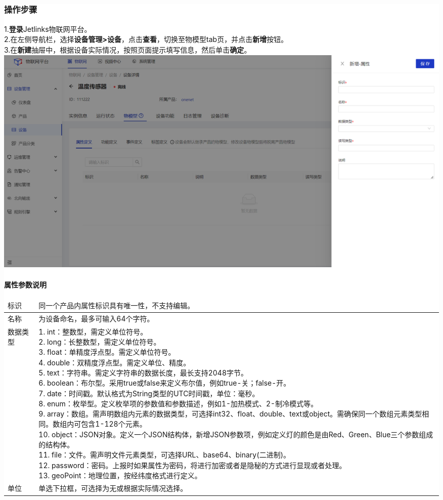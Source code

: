 ### 操作步骤
1.**登录**Jetlinks物联网平台。</br>
2.在左侧导航栏，选择**设备管理>设备**，点击**查看**，切换至物模型tab页，并点击**新增**按钮。</br>
3.在**新建**抽屉中，根据设备实际情况，按照页面提示填写信息，然后单击**确定**。</br>
![](./img/41.png)
#### 属性参数说明
<table class='table'>
        <thead>
            <tr>
              <td>标识</td>
              <td>同一个产品内属性标识具有唯一性，不支持编辑。</td>
            </tr>
        </thead>
        <tbody>
          <tr>
            <td>名称</td>
            <td>为设备命名，最多可输入64个字符。</td>
          </tr>
          <tr>
            <td>数据类型</td>
            <td>1. int：整数型，需定义单位符号。<br>
            2. long：长整数型，需定义单位符号。<br>
            3. float：单精度浮点型。需定义单位符号。<br>
            4. double：双精度浮点型。需定义单位、精度。<br>
            5. text：字符串。需定义字符串的数据长度，最长支持2048字节。<br>
            6. boolean：布尔型。采用true或false来定义布尔值，例如true-关；false-开。<br>
            7. date：时间戳。默认格式为String类型的UTC时间戳，单位：毫秒。<br>
            8. enum：枚举型。定义枚举项的参数值和参数描述，例如1-加热模式、2-制冷模式等。<br>
            9. array：数组。需声明数组内元素的数据类型，可选择int32、float、double、text或object。需确保同一个数组元素类型相同。数组内可包含1-128个元素。<br>
            10. object：JSON对象。定义一个JSON结构体，新增JSON参数项，例如定义灯的颜色是由Red、Green、Blue三个参数组成的结构体。<br>
            11.  file：文件。需声明文件元素类型，可选择URL、base64、binary(二进制)。<br>
            12. password：密码。上报时如果属性为密码，将进行加密或者是隐秘的方式进行显现或者处理。<br>
            13. geoPoint：地理位置，按经纬度格式进行定义。
</td>
         </td>
          </tr>
          <tr>
            <td>单位</td>
            <td>单选下拉框，可选择为无或根据实际情况选择。</td>
          </tr>
         <tr>